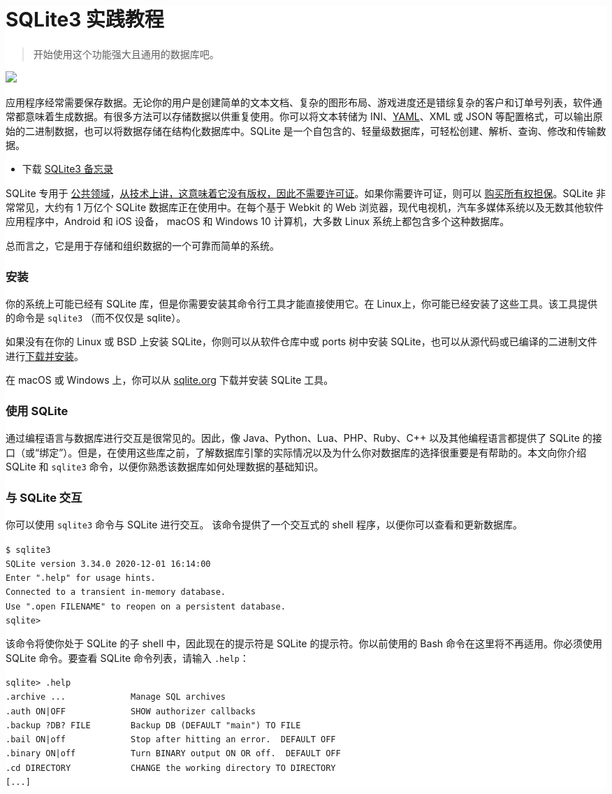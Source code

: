 [#]: collector: "lujun9972"
[#]: translator: "amwps290"
[#]: reviewer: "wxy"
[#]: publisher: "wxy"
[#]: url: "https://linux.cn/article-13117-1.html"
[#]: subject: "A hands-on tutorial of SQLite3"
[#]: via: "https://opensource.com/article/21/2/sqlite3-cheat-sheet"
[#]: author: "Klaatu https://opensource.com/users/klaatu"

SQLite3 实践教程
======

> 开始使用这个功能强大且通用的数据库吧。

![](https://img.linux.net.cn/data/attachment/album/202102/14/131146jsx2kvyobwxwswct.jpg)

应用程序经常需要保存数据。无论你的用户是创建简单的文本文档、复杂的图形布局、游戏进度还是错综复杂的客户和订单号列表，软件通常都意味着生成数据。有很多方法可以存储数据以供重复使用。你可以将文本转储为 INI、[YAML][2]、XML 或 JSON 等配置格式，可以输出原始的二进制数据，也可以将数据存储在结构化数据库中。SQLite 是一个自包含的、轻量级数据库，可轻松创建、解析、查询、修改和传输数据。

- 下载 [SQLite3 备忘录][3]

SQLite 专用于 [公共领域][4]，[从技术上讲，这意味着它没有版权，因此不需要许可证][5]。如果你需要许可证，则可以 [购买所有权担保][6]。SQLite 非常常见，大约有 1 万亿个 SQLite 数据库正在使用中。在每个基于 Webkit 的 Web 浏览器，现代电视机，汽车多媒体系统以及无数其他软件应用程序中，Android 和 iOS 设备， macOS 和 Windows 10 计算机，大多数 Linux 系统上都包含多个这种数据库。

总而言之，它是用于存储和组织数据的一个可靠而简单的系统。

### 安装

你的系统上可能已经有 SQLite 库，但是你需要安装其命令行工具才能直接使用它。在 Linux上，你可能已经安装了这些工具。该工具提供的命令是 `sqlite3` （而不仅仅是 sqlite）。

如果没有在你的 Linux 或 BSD 上安装 SQLite，你则可以从软件仓库中或 ports 树中安装 SQLite，也可以从源代码或已编译的二进制文件进行[下载并安装][7]。

在 macOS 或 Windows 上，你可以从 [sqlite.org][7] 下载并安装 SQLite 工具。

### 使用 SQLite

通过编程语言与数据库进行交互是很常见的。因此，像 Java、Python、Lua、PHP、Ruby、C++ 以及其他编程语言都提供了 SQLite 的接口（或“绑定”）。但是，在使用这些库之前，了解数据库引擎的实际情况以及为什么你对数据库的选择很重要是有帮助的。本文向你介绍 SQLite 和 `sqlite3` 命令，以便你熟悉该数据库如何处理数据的基础知识。

### 与 SQLite 交互

你可以使用 `sqlite3` 命令与 SQLite 进行交互。 该命令提供了一个交互式的 shell 程序，以便你可以查看和更新数据库。

```
$ sqlite3
SQLite version 3.34.0 2020-12-01 16:14:00
Enter ".help" for usage hints.
Connected to a transient in-memory database.
Use ".open FILENAME" to reopen on a persistent database.
sqlite>
```

该命令将使你处于 SQLite 的子 shell 中，因此现在的提示符是 SQLite 的提示符。你以前使用的 Bash 命令在这里将不再适用。你必须使用 SQLite 命令。要查看 SQLite 命令列表，请输入 `.help`：

```
sqlite> .help
.archive ...             Manage SQL archives
.auth ON|OFF             SHOW authorizer callbacks
.backup ?DB? FILE        Backup DB (DEFAULT "main") TO FILE
.bail ON|off             Stop after hitting an error.  DEFAULT OFF
.binary ON|off           Turn BINARY output ON OR off.  DEFAULT OFF
.cd DIRECTORY            CHANGE the working directory TO DIRECTORY
[...]
```


[a]: https://opensource.com/users/klaatu
[b]: https://github.com/lujun9972
[1]: https://opensource.com/sites/default/files/styles/image-full-size/public/lead-images/coverimage_cheat_sheet.png?itok=lYkNKieP "Cheat Sheet cover image"
[2]: https://www.redhat.com/sysadmin/yaml-beginners
[3]: https://opensource.com/downloads/sqlite-cheat-sheet
[4]: https://sqlite.org/copyright.html
[5]: https://directory.fsf.org/wiki/License:PublicDomain
[6]: https://www.sqlite.org/purchase/license?
[7]: https://www.sqlite.org/download.html
[8]: https://www.mysql.com/
[9]: https://mariadb.org/
[10]: https://opensource.com/article/20/11/fossil